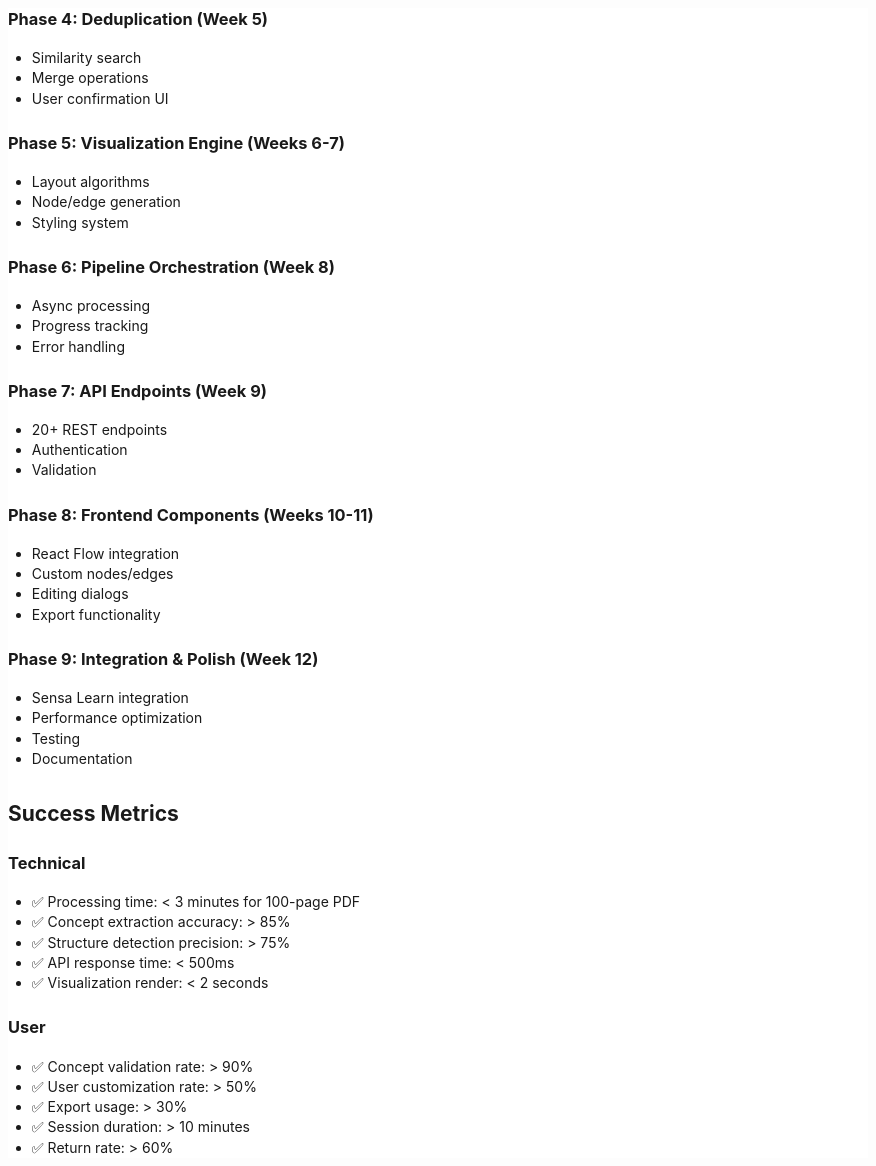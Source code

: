### Phase 4: Deduplication (Week 5)
- Similarity search
- Merge operations
- User confirmation UI

### Phase 5: Visualization Engine (Weeks 6-7)
- Layout algorithms
- Node/edge generation
- Styling system

### Phase 6: Pipeline Orchestration (Week 8)
- Async processing
- Progress tracking
- Error handling

### Phase 7: API Endpoints (Week 9)
- 20+ REST endpoints
- Authentication
- Validation

### Phase 8: Frontend Components (Weeks 10-11)
- React Flow integration
- Custom nodes/edges
- Editing dialogs
- Export functionality

### Phase 9: Integration & Polish (Week 12)
- Sensa Learn integration
- Performance optimization
- Testing
- Documentation

## Success Metrics

### Technical
- ✅ Processing time: < 3 minutes for 100-page PDF
- ✅ Concept extraction accuracy: > 85%
- ✅ Structure detection precision: > 75%
- ✅ API response time: < 500ms
- ✅ Visualization render: < 2 seconds

### User
- ✅ Concept validation rate: > 90%
- ✅ User customization rate: > 50%
- ✅ Export usage: > 30%
- ✅ Session duration: > 10 minutes
- ✅ Return rate: > 60%

